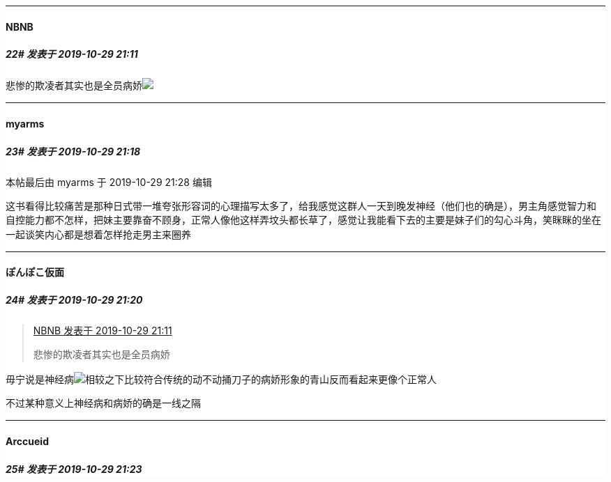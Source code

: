 




-----

####  NBNB  
##### 22#       发表于 2019-10-29 21:11




悲惨的欺凌者其实也是全员病娇<img src="https://static.saraba1st.com/image/smiley/face2017/034.png" referrerpolicy="no-referrer">







-----

####  myarms  
##### 23#       发表于 2019-10-29 21:18



 本帖最后由 myarms 于 2019-10-29 21:28 编辑 

这书看得比较痛苦是那种日式带一堆夸张形容词的心理描写太多了，给我感觉这群人一天到晚发神经（他们也的确是），男主角感觉智力和自控能力都不怎样，把妹主要靠奋不顾身，正常人像他这样弄坟头都长草了，感觉让我能看下去的主要是妹子们的勾心斗角，笑眯眯的坐在一起谈笑内心都是想着怎样抢走男主来圈养







-----

####  ぽんぽこ仮面  
##### 24#       发表于 2019-10-29 21:20



<blockquote><a href="httphttps://bbs.saraba1st.com/2b/forum.php?mod=redirect&amp;goto=findpost&amp;pid=45345169&amp;ptid=1862152" target="_blank">NBNB 发表于 2019-10-29 21:11</a>

悲惨的欺凌者其实也是全员病娇</blockquote>
毋宁说是神经病<img src="https://static.saraba1st.com/image/smiley/face2017/068.png" referrerpolicy="no-referrer">相较之下比较符合传统的动不动捅刀子的病娇形象的青山反而看起来更像个正常人

不过某种意义上神经病和病娇的确是一线之隔







-----

####  Arccueid  
##### 25#       发表于 2019-10-29 21:23


